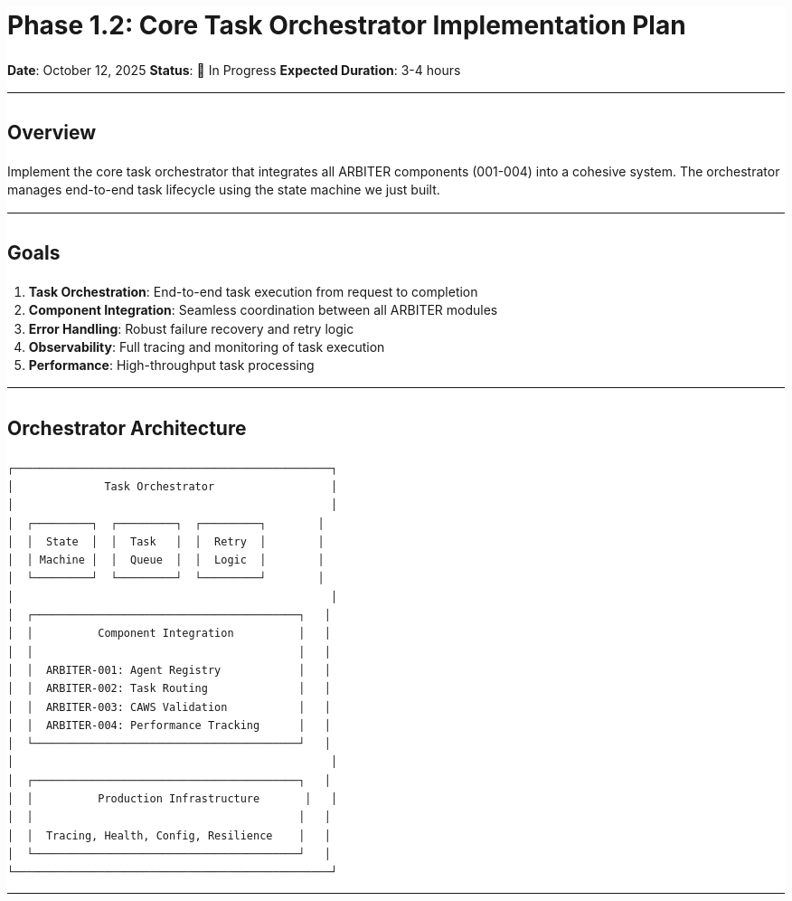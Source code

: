 # Phase 1.2: Core Task Orchestrator Implementation Plan

**Date**: October 12, 2025
**Status**: 🔄 In Progress
**Expected Duration**: 3-4 hours

---

## Overview

Implement the core task orchestrator that integrates all ARBITER components (001-004) into a cohesive system. The orchestrator manages end-to-end task lifecycle using the state machine we just built.

---

## Goals

1. **Task Orchestration**: End-to-end task execution from request to completion
2. **Component Integration**: Seamless coordination between all ARBITER modules
3. **Error Handling**: Robust failure recovery and retry logic
4. **Observability**: Full tracing and monitoring of task execution
5. **Performance**: High-throughput task processing

---

## Orchestrator Architecture

```
┌─────────────────────────────────────────────────┐
│              Task Orchestrator                  │
│                                                 │
│  ┌─────────┐  ┌─────────┐  ┌─────────┐        │
│  │  State  │  │  Task   │  │  Retry  │        │
│  │ Machine │  │  Queue  │  │  Logic  │        │
│  └─────────┘  └─────────┘  └─────────┘        │
│                                                 │
│  ┌─────────────────────────────────────────┐   │
│  │          Component Integration          │   │
│  │                                         │   │
│  │  ARBITER-001: Agent Registry            │   │
│  │  ARBITER-002: Task Routing              │   │
│  │  ARBITER-003: CAWS Validation           │   │
│  │  ARBITER-004: Performance Tracking      │   │
│  └─────────────────────────────────────────┘   │
│                                                 │
│  ┌─────────────────────────────────────────┐   │
│  │          Production Infrastructure       │   │
│  │                                         │   │
│  │  Tracing, Health, Config, Resilience    │   │
│  └─────────────────────────────────────────┘   │
└─────────────────────────────────────────────────┘
```

---